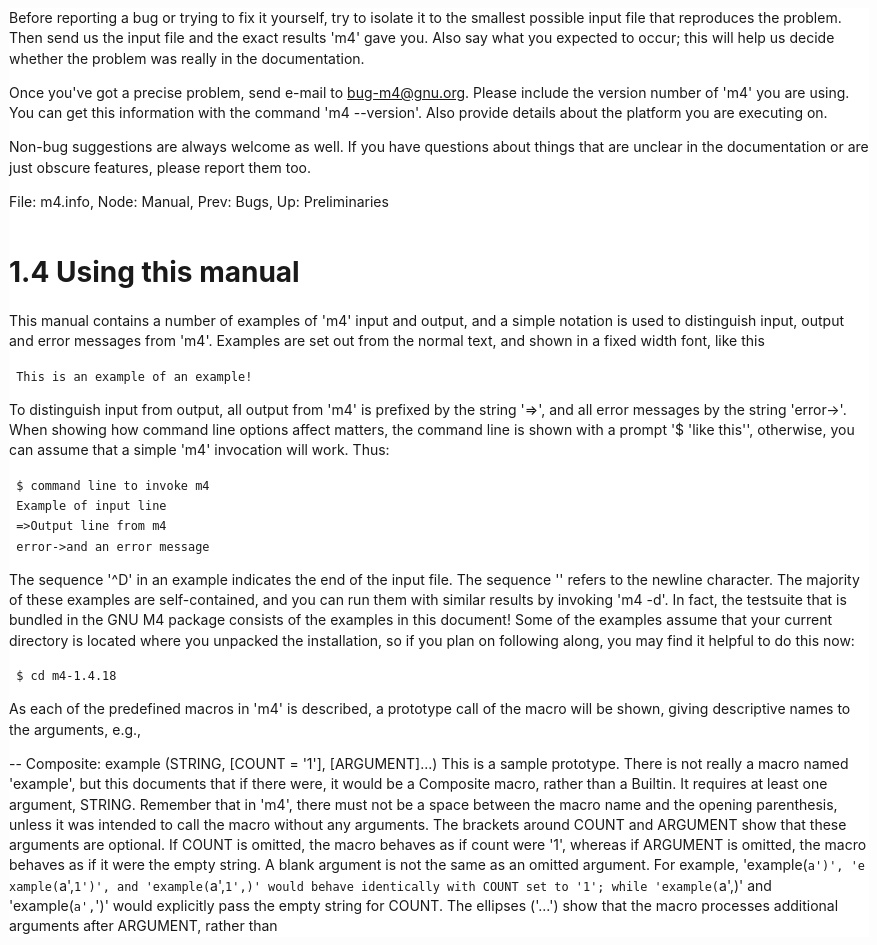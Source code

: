    Before reporting a bug or trying to fix it yourself, try to isolate
it to the smallest possible input file that reproduces the problem.
Then send us the input file and the exact results 'm4' gave you.  Also
say what you expected to occur; this will help us decide whether the
problem was really in the documentation.

   Once you've got a precise problem, send e-mail to <bug-m4@gnu.org>.
Please include the version number of 'm4' you are using.  You can get
this information with the command 'm4 --version'.  Also provide details
about the platform you are executing on.

   Non-bug suggestions are always welcome as well.  If you have
questions about things that are unclear in the documentation or are just
obscure features, please report them too.

File: m4.info,  Node: Manual,  Prev: Bugs,  Up: Preliminaries

1.4 Using this manual
=====================

This manual contains a number of examples of 'm4' input and output, and
a simple notation is used to distinguish input, output and error
messages from 'm4'.  Examples are set out from the normal text, and
shown in a fixed width font, like this

     This is an example of an example!

   To distinguish input from output, all output from 'm4' is prefixed by
the string '=>', and all error messages by the string 'error->'.  When
showing how command line options affect matters, the command line is
shown with a prompt '$ 'like this'', otherwise, you can assume that a
simple 'm4' invocation will work.  Thus:

     $ command line to invoke m4
     Example of input line
     =>Output line from m4
     error->and an error message

   The sequence '^D' in an example indicates the end of the input file.
The sequence '<NL>' refers to the newline character.  The majority of
these examples are self-contained, and you can run them with similar
results by invoking 'm4 -d'.  In fact, the testsuite that is bundled in
the GNU M4 package consists of the examples in this document!  Some of
the examples assume that your current directory is located where you
unpacked the installation, so if you plan on following along, you may
find it helpful to do this now:

     $ cd m4-1.4.18

   As each of the predefined macros in 'm4' is described, a prototype
call of the macro will be shown, giving descriptive names to the
arguments, e.g.,

 -- Composite: example (STRING, [COUNT = '1'], [ARGUMENT]...)
     This is a sample prototype.  There is not really a macro named
     'example', but this documents that if there were, it would be a
     Composite macro, rather than a Builtin.  It requires at least one
     argument, STRING.  Remember that in 'm4', there must not be a space
     between the macro name and the opening parenthesis, unless it was
     intended to call the macro without any arguments.  The brackets
     around COUNT and ARGUMENT show that these arguments are optional.
     If COUNT is omitted, the macro behaves as if count were '1',
     whereas if ARGUMENT is omitted, the macro behaves as if it were the
     empty string.  A blank argument is not the same as an omitted
     argument.  For example, 'example(`a')', 'example(`a',`1')', and
     'example(`a',`1',)' would behave identically with COUNT set to '1';
     while 'example(`a',)' and 'example(`a',`')' would explicitly pass
     the empty string for COUNT.  The ellipses ('...') show that the
     macro processes additional arguments after ARGUMENT, rather than